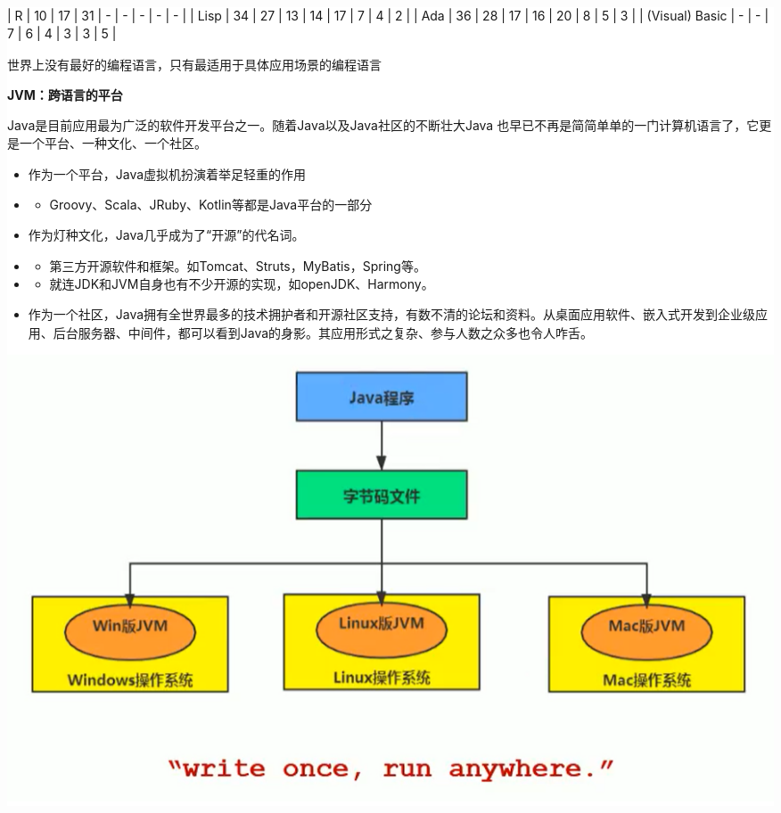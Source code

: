 | R                    | 10   | 17   | 31   | -    | -    | -    | -    | -    |
| Lisp                 | 34   | 27   | 13   | 14   | 17   | 7    | 4    | 2    |
| Ada                  | 36   | 28   | 17   | 16   | 20   | 8    | 5    | 3    |
| (Visual) Basic       | -    | -    | 7    | 6    | 4    | 3    | 3    | 5    |



世界上没有最好的编程语言，只有最适用于具体应用场景的编程语言



**JVM：跨语言的平台**



Java是目前应用最为广泛的软件开发平台之一。随着Java以及Java社区的不断壮大Java 也早已不再是简简单单的一门计算机语言了，它更是一个平台、一种文化、一个社区。



- 作为一个平台，Java虚拟机扮演着举足轻重的作用

- - Groovy、Scala、JRuby、Kotlin等都是Java平台的一部分

- 作为灯种文化，Java几乎成为了“开源”的代名词。

- - 第三方开源软件和框架。如Tomcat、Struts，MyBatis，Spring等。

- - 就连JDK和JVM自身也有不少开源的实现，如openJDK、Harmony。

- 作为一个社区，Java拥有全世界最多的技术拥护者和开源社区支持，有数不清的论坛和资料。从桌面应用软件、嵌入式开发到企业级应用、后台服务器、中间件，都可以看到Java的身影。其应用形式之复杂、参与人数之众多也令人咋舌。

![image-20220211191757157](JVM与Java体系结构.assets/image-20220211191757157.png)
